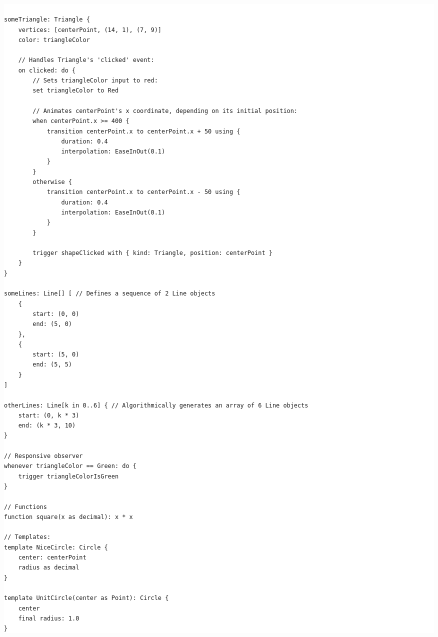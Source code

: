 ```lake

someTriangle: Triangle {
	vertices: [centerPoint, (14, 1), (7, 9)]
	color: triangleColor

	// Handles Triangle's 'clicked' event:
	on clicked: do {
		// Sets triangleColor input to red:
		set triangleColor to Red

		// Animates centerPoint's x coordinate, depending on its initial position:
		when centerPoint.x >= 400 {
			transition centerPoint.x to centerPoint.x + 50 using {
				duration: 0.4
				interpolation: EaseInOut(0.1)
			}
		}
		otherwise {
			transition centerPoint.x to centerPoint.x - 50 using {
				duration: 0.4
				interpolation: EaseInOut(0.1)
			}
		}

		trigger shapeClicked with { kind: Triangle, position: centerPoint }
	}
}

someLines: Line[] [ // Defines a sequence of 2 Line objects
	{
		start: (0, 0)
		end: (5, 0)
	},
	{
		start: (5, 0)
		end: (5, 5)
	}
]

otherLines: Line[k in 0..6] { // Algorithmically generates an array of 6 Line objects
	start: (0, k * 3)
	end: (k * 3, 10)
}

// Responsive observer
whenever triangleColor == Green: do {
	trigger triangleColorIsGreen
}

// Functions
function square(x as decimal): x * x

// Templates:
template NiceCircle: Circle {
	center: centerPoint
	radius as decimal
}

template UnitCircle(center as Point): Circle {
	center
	final radius: 1.0
}

```